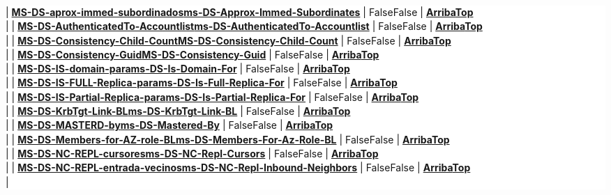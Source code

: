 | [<span data-ttu-id="91094-255">**MS-DS-aprox-immed-subordinados**</span><span class="sxs-lookup"><span data-stu-id="91094-255">**ms-DS-Approx-Immed-Subordinates**</span></span>](a-msds-approx-immed-subordinates.md)        | <span data-ttu-id="91094-256">False</span><span class="sxs-lookup"><span data-stu-id="91094-256">False</span></span>     | [<span data-ttu-id="91094-257">**Arriba**</span><span class="sxs-lookup"><span data-stu-id="91094-257">**Top**</span></span>](c-top.md)<br/>  |
| [<span data-ttu-id="91094-258">**MS-DS-AuthenticatedTo-Accountlist**</span><span class="sxs-lookup"><span data-stu-id="91094-258">**ms-DS-AuthenticatedTo-Accountlist**</span></span>](a-msds-authenticatedtoaccountlist.md)     | <span data-ttu-id="91094-259">False</span><span class="sxs-lookup"><span data-stu-id="91094-259">False</span></span>     | [<span data-ttu-id="91094-260">**Arriba**</span><span class="sxs-lookup"><span data-stu-id="91094-260">**Top**</span></span>](c-top.md)<br/>  |
| [<span data-ttu-id="91094-261">**MS-DS-Consistency-Child-Count**</span><span class="sxs-lookup"><span data-stu-id="91094-261">**MS-DS-Consistency-Child-Count**</span></span>](a-ms-ds-consistencychildcount.md)             | <span data-ttu-id="91094-262">False</span><span class="sxs-lookup"><span data-stu-id="91094-262">False</span></span>     | [<span data-ttu-id="91094-263">**Arriba**</span><span class="sxs-lookup"><span data-stu-id="91094-263">**Top**</span></span>](c-top.md)<br/>  |
| [<span data-ttu-id="91094-264">**MS-DS-Consistency-Guid**</span><span class="sxs-lookup"><span data-stu-id="91094-264">**MS-DS-Consistency-Guid**</span></span>](a-ms-ds-consistencyguid.md)                          | <span data-ttu-id="91094-265">False</span><span class="sxs-lookup"><span data-stu-id="91094-265">False</span></span>     | [<span data-ttu-id="91094-266">**Arriba**</span><span class="sxs-lookup"><span data-stu-id="91094-266">**Top**</span></span>](c-top.md)<br/>  |
| [<span data-ttu-id="91094-267">**MS-DS-IS-domain-para**</span><span class="sxs-lookup"><span data-stu-id="91094-267">**ms-DS-Is-Domain-For**</span></span>](a-msds-isdomainfor.md)                                  | <span data-ttu-id="91094-268">False</span><span class="sxs-lookup"><span data-stu-id="91094-268">False</span></span>     | [<span data-ttu-id="91094-269">**Arriba**</span><span class="sxs-lookup"><span data-stu-id="91094-269">**Top**</span></span>](c-top.md)<br/>  |
| [<span data-ttu-id="91094-270">**MS-DS-IS-FULL-Replica-para**</span><span class="sxs-lookup"><span data-stu-id="91094-270">**ms-DS-Is-Full-Replica-For**</span></span>](a-msds-isfullreplicafor.md)                       | <span data-ttu-id="91094-271">False</span><span class="sxs-lookup"><span data-stu-id="91094-271">False</span></span>     | [<span data-ttu-id="91094-272">**Arriba**</span><span class="sxs-lookup"><span data-stu-id="91094-272">**Top**</span></span>](c-top.md)<br/>  |
| [<span data-ttu-id="91094-273">**MS-DS-IS-Partial-Replica-para**</span><span class="sxs-lookup"><span data-stu-id="91094-273">**ms-DS-Is-Partial-Replica-For**</span></span>](a-msds-ispartialreplicafor.md)                 | <span data-ttu-id="91094-274">False</span><span class="sxs-lookup"><span data-stu-id="91094-274">False</span></span>     | [<span data-ttu-id="91094-275">**Arriba**</span><span class="sxs-lookup"><span data-stu-id="91094-275">**Top**</span></span>](c-top.md)<br/>  |
| [<span data-ttu-id="91094-276">**MS-DS-KrbTgt-Link-BL**</span><span class="sxs-lookup"><span data-stu-id="91094-276">**ms-DS-KrbTgt-Link-BL**</span></span>](a-msds-krbtgtlinkbl.md)                                | <span data-ttu-id="91094-277">False</span><span class="sxs-lookup"><span data-stu-id="91094-277">False</span></span>     | [<span data-ttu-id="91094-278">**Arriba**</span><span class="sxs-lookup"><span data-stu-id="91094-278">**Top**</span></span>](c-top.md)<br/>  |
| [<span data-ttu-id="91094-279">**MS-DS-MASTERD-by**</span><span class="sxs-lookup"><span data-stu-id="91094-279">**ms-DS-Mastered-By**</span></span>](a-msds-masteredby.md)                                     | <span data-ttu-id="91094-280">False</span><span class="sxs-lookup"><span data-stu-id="91094-280">False</span></span>     | [<span data-ttu-id="91094-281">**Arriba**</span><span class="sxs-lookup"><span data-stu-id="91094-281">**Top**</span></span>](c-top.md)<br/>  |
| [<span data-ttu-id="91094-282">**MS-DS-Members-for-AZ-role-BL**</span><span class="sxs-lookup"><span data-stu-id="91094-282">**ms-DS-Members-For-Az-Role-BL**</span></span>](a-msds-membersforazrolebl.md)                  | <span data-ttu-id="91094-283">False</span><span class="sxs-lookup"><span data-stu-id="91094-283">False</span></span>     | [<span data-ttu-id="91094-284">**Arriba**</span><span class="sxs-lookup"><span data-stu-id="91094-284">**Top**</span></span>](c-top.md)<br/>  |
| [<span data-ttu-id="91094-285">**MS-DS-NC-REPL-cursores**</span><span class="sxs-lookup"><span data-stu-id="91094-285">**ms-DS-NC-Repl-Cursors**</span></span>](a-msds-ncreplcursors.md)                              | <span data-ttu-id="91094-286">False</span><span class="sxs-lookup"><span data-stu-id="91094-286">False</span></span>     | [<span data-ttu-id="91094-287">**Arriba**</span><span class="sxs-lookup"><span data-stu-id="91094-287">**Top**</span></span>](c-top.md)<br/>  |
| [<span data-ttu-id="91094-288">**MS-DS-NC-REPL-entrada-vecinos**</span><span class="sxs-lookup"><span data-stu-id="91094-288">**ms-DS-NC-Repl-Inbound-Neighbors**</span></span>](a-msds-ncreplinboundneighbors.md)           | <span data-ttu-id="91094-289">False</span><span class="sxs-lookup"><span data-stu-id="91094-289">False</span></span>     | [<span data-ttu-id="91094-290">**Arriba**</span><span class="sxs-lookup"><span data-stu-id="91094-290">**Top**</span></span>](c-top.md)<br/>  |